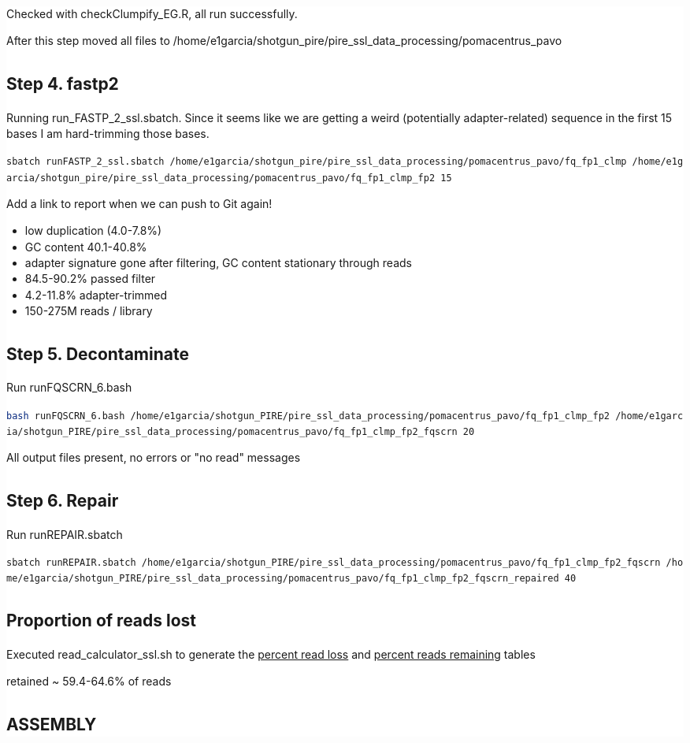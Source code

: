 Checked with checkClumpify_EG.R, all run successfully.

After this step moved all files to /home/e1garcia/shotgun_pire/pire_ssl_data_processing/pomacentrus_pavo

## Step 4. fastp2

Running run_FASTP_2_ssl.sbatch. Since it seems like we are getting a weird (potentially adapter-related) sequence in the first 15 bases I am hard-trimming those bases.

```sh
sbatch runFASTP_2_ssl.sbatch /home/e1garcia/shotgun_pire/pire_ssl_data_processing/pomacentrus_pavo/fq_fp1_clmp /home/e1garcia/shotgun_pire/pire_ssl_data_processing/pomacentrus_pavo/fq_fp1_clmp_fp2 15
```
Add a link to report when we can push to Git again!

* low duplication (4.0-7.8%)
* GC content 40.1-40.8%
* adapter signature gone after filtering, GC content stationary through reads
* 84.5-90.2% passed filter
* 4.2-11.8% adapter-trimmed
* 150-275M reads / library

## Step 5. Decontaminate

Run runFQSCRN_6.bash

```sh
bash runFQSCRN_6.bash /home/e1garcia/shotgun_PIRE/pire_ssl_data_processing/pomacentrus_pavo/fq_fp1_clmp_fp2 /home/e1garcia/shotgun_PIRE/pire_ssl_data_processing/pomacentrus_pavo/fq_fp1_clmp_fp2_fqscrn 20 
```

All output files present, no errors or "no read" messages

## Step 6. Repair

Run runREPAIR.sbatch

```sh
sbatch runREPAIR.sbatch /home/e1garcia/shotgun_PIRE/pire_ssl_data_processing/pomacentrus_pavo/fq_fp1_clmp_fp2_fqscrn /home/e1garcia/shotgun_PIRE/pire_ssl_data_processing/pomacentrus_pavo/fq_fp1_clmp_fp2_fqscrn_repaired 40 
```

## Proportion of reads lost

Executed read_calculator_ssl.sh to generate the [percent read loss](https://github.com/philippinespire/pire_ssl_data_processing/blob/main/pomacentrus_pavo/preprocess_read_change/readLoss_table.tsv) and [percent reads remaining](https://github.com/philippinespire/pire_ssl_data_processing/blob/main/pomacentrus_pavo/preprocess_read_change/readsRemaining_table.tsv) tables

retained ~ 59.4-64.6% of reads

## ASSEMBLY
